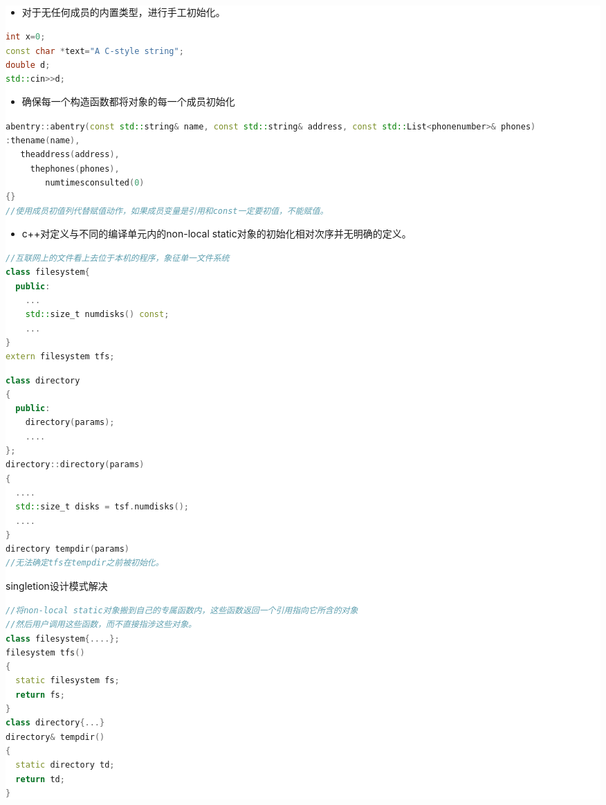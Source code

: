 - 对于无任何成员的内置类型，进行手工初始化。
```cpp
int x=0;
const char *text="A C-style string";
double d;
std::cin>>d;
```
- 确保每一个构造函数都将对象的每一个成员初始化
```cpp
abentry::abentry(const std::string& name, const std::string& address, const std::List<phonenumber>& phones)
:thename(name),
   theaddress(address),
     thephones(phones), 
        numtimesconsulted(0)
{}
//使用成员初值列代替赋值动作，如果成员变量是引用和const一定要初值，不能赋值。
```
- c++对定义与不同的编译单元内的non-local static对象的初始化相对次序并无明确的定义。
```cpp
//互联网上的文件看上去位于本机的程序，象征单一文件系统
class filesystem{
  public:
    ...
    std::size_t numdisks() const;
    ...
}
extern filesystem tfs;
```

```cpp
class directory
{
  public:
    directory(params);
    ....
};
directory::directory(params)
{
  ....
  std::size_t disks = tsf.numdisks();
  ....
}
directory tempdir(params)
//无法确定tfs在tempdir之前被初始化。
```

singletion设计模式解决
```cpp
//将non-local static对象搬到自己的专属函数内，这些函数返回一个引用指向它所含的对象
//然后用户调用这些函数，而不直接指涉这些对象。
class filesystem{....};
filesystem tfs()
{
  static filesystem fs;
  return fs;
}
class directory{...}
directory& tempdir()
{
  static directory td;
  return td;
}
```
